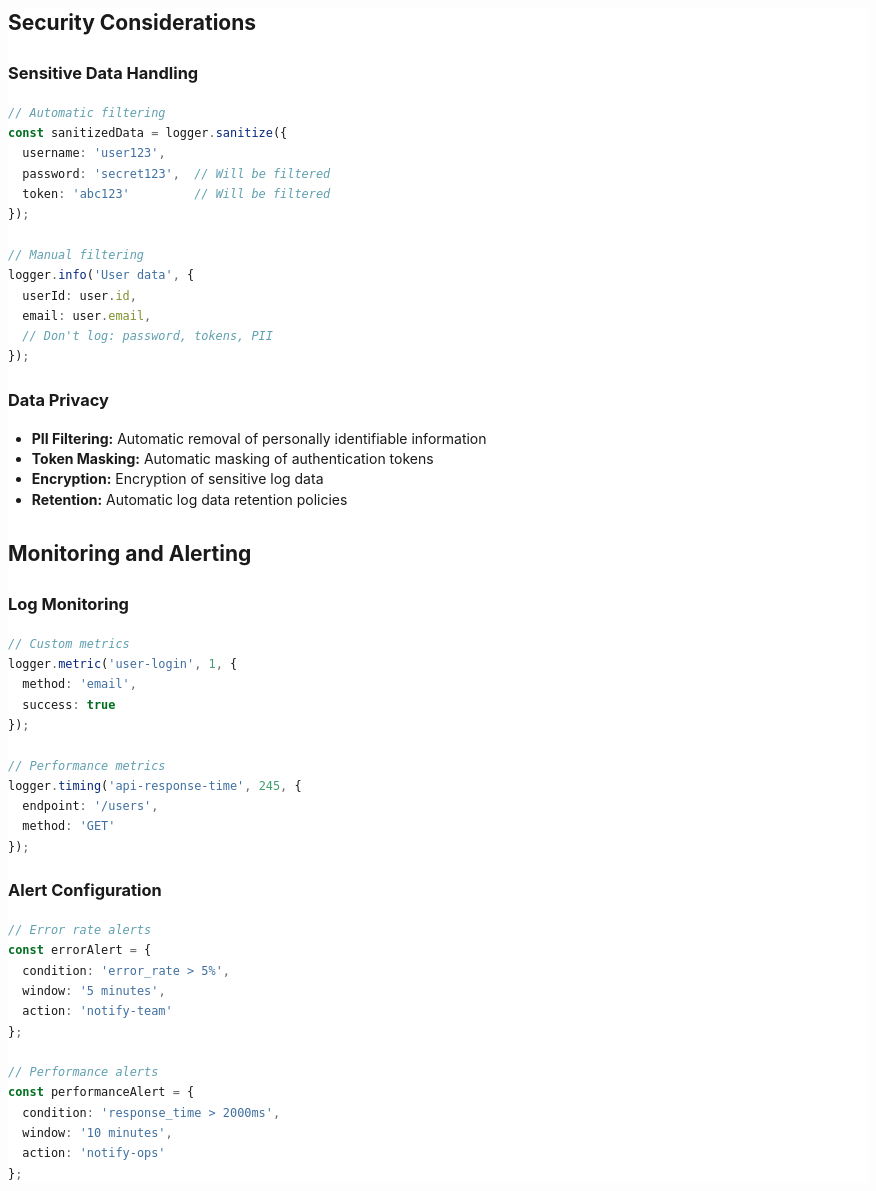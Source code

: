 ## Security Considerations

### Sensitive Data Handling
```typescript
// Automatic filtering
const sanitizedData = logger.sanitize({
  username: 'user123',
  password: 'secret123',  // Will be filtered
  token: 'abc123'         // Will be filtered
});

// Manual filtering
logger.info('User data', {
  userId: user.id,
  email: user.email,
  // Don't log: password, tokens, PII
});
```

### Data Privacy
- **PII Filtering:** Automatic removal of personally identifiable information
- **Token Masking:** Automatic masking of authentication tokens
- **Encryption:** Encryption of sensitive log data
- **Retention:** Automatic log data retention policies

## Monitoring and Alerting

### Log Monitoring
```typescript
// Custom metrics
logger.metric('user-login', 1, {
  method: 'email',
  success: true
});

// Performance metrics
logger.timing('api-response-time', 245, {
  endpoint: '/users',
  method: 'GET'
});
```

### Alert Configuration
```typescript
// Error rate alerts
const errorAlert = {
  condition: 'error_rate > 5%',
  window: '5 minutes',
  action: 'notify-team'
};

// Performance alerts
const performanceAlert = {
  condition: 'response_time > 2000ms',
  window: '10 minutes',
  action: 'notify-ops'
};
```
